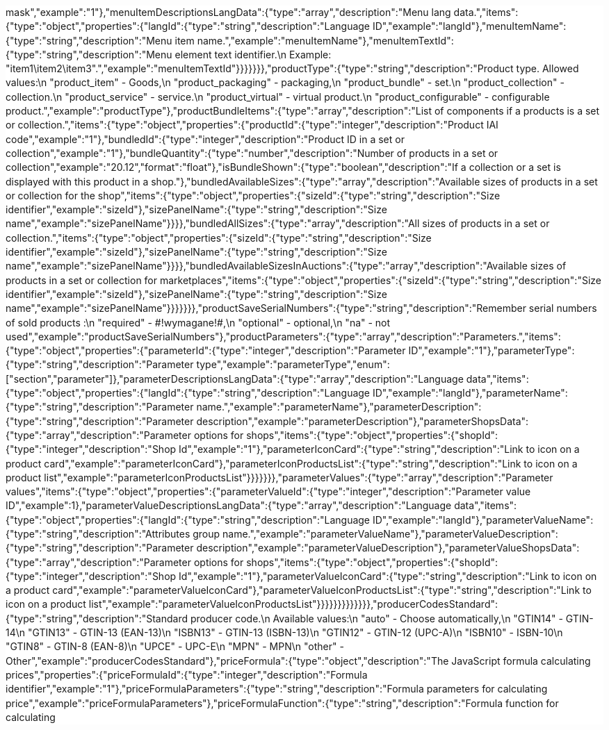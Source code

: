 mask","example":"1"},"menuItemDescriptionsLangData":{"type":"array","description":"Menu lang data.","items":{"type":"object","properties":{"langId":{"type":"string","description":"Language ID","example":"langId"},"menuItemName":{"type":"string","description":"Menu item name.","example":"menuItemName"},"menuItemTextId":{"type":"string","description":"Menu element text identifier.\n            Example: \"item1\\item2\\item3\".","example":"menuItemTextId"}}}}}}},"productType":{"type":"string","description":"Product type. Allowed values:\n                \"product_item\" - Goods,\n                \"product_packaging\" - packaging,\n                \"product_bundle\" - set.\n                \"product_collection\" - collection.\n                \"product_service\" - service.\n                \"product_virtual\" - virtual product.\n                \"product_configurable\" - configurable product.","example":"productType"},"productBundleItems":{"type":"array","description":"List of components if a products is a set or collection.","items":{"type":"object","properties":{"productId":{"type":"integer","description":"Product IAI code","example":"1"},"bundledId":{"type":"integer","description":"Product ID in a set or collection","example":"1"},"bundleQuantity":{"type":"number","description":"Number of products in a set or collection","example":"20.12","format":"float"},"isBundleShown":{"type":"boolean","description":"If a collection or a set is displayed with this product in a shop."},"bundledAvailableSizes":{"type":"array","description":"Available sizes of products in a set or collection for the shop","items":{"type":"object","properties":{"sizeId":{"type":"string","description":"Size identifier","example":"sizeId"},"sizePanelName":{"type":"string","description":"Size name","example":"sizePanelName"}}}},"bundledAllSizes":{"type":"array","description":"All sizes of products in a set or collection.","items":{"type":"object","properties":{"sizeId":{"type":"string","description":"Size identifier","example":"sizeId"},"sizePanelName":{"type":"string","description":"Size name","example":"sizePanelName"}}}},"bundledAvailableSizesInAuctions":{"type":"array","description":"Available sizes of products in a set or collection for marketplaces","items":{"type":"object","properties":{"sizeId":{"type":"string","description":"Size identifier","example":"sizeId"},"sizePanelName":{"type":"string","description":"Size name","example":"sizePanelName"}}}}}}},"productSaveSerialNumbers":{"type":"string","description":"Remember serial numbers of sold products :\n            \"required\" - #!wymagane!#,\n            \"optional\" - optional,\n            \"na\" - not used","example":"productSaveSerialNumbers"},"productParameters":{"type":"array","description":"Parameters.","items":{"type":"object","properties":{"parameterId":{"type":"integer","description":"Parameter ID","example":"1"},"parameterType":{"type":"string","description":"Parameter type","example":"parameterType","enum":["section","parameter"]},"parameterDescriptionsLangData":{"type":"array","description":"Language data","items":{"type":"object","properties":{"langId":{"type":"string","description":"Language ID","example":"langId"},"parameterName":{"type":"string","description":"Parameter name.","example":"parameterName"},"parameterDescription":{"type":"string","description":"Parameter description","example":"parameterDescription"},"parameterShopsData":{"type":"array","description":"Parameter options for shops","items":{"type":"object","properties":{"shopId":{"type":"integer","description":"Shop Id","example":"1"},"parameterIconCard":{"type":"string","description":"Link to icon on a product card","example":"parameterIconCard"},"parameterIconProductsList":{"type":"string","description":"Link to icon on a product list","example":"parameterIconProductsList"}}}}}}},"parameterValues":{"type":"array","description":"Parameter values","items":{"type":"object","properties":{"parameterValueId":{"type":"integer","description":"Parameter value ID","example":1},"parameterValueDescriptionsLangData":{"type":"array","description":"Language data","items":{"type":"object","properties":{"langId":{"type":"string","description":"Language ID","example":"langId"},"parameterValueName":{"type":"string","description":"Attributes group name.","example":"parameterValueName"},"parameterValueDescription":{"type":"string","description":"Parameter description","example":"parameterValueDescription"},"parameterValueShopsData":{"type":"array","description":"Parameter options for shops","items":{"type":"object","properties":{"shopId":{"type":"integer","description":"Shop Id","example":"1"},"parameterValueIconCard":{"type":"string","description":"Link to icon on a product card","example":"parameterValueIconCard"},"parameterValueIconProductsList":{"type":"string","description":"Link to icon on a product list","example":"parameterValueIconProductsList"}}}}}}}}}}}}},"producerCodesStandard":{"type":"string","description":"Standard producer code.\n            Available values:\n            \"auto\" - Choose automatically,\n            \"GTIN14\" - GTIN-14\n            \"GTIN13\" - GTIN-13 (EAN-13)\n            \"ISBN13\" - GTIN-13 (ISBN-13)\n            \"GTIN12\" - GTIN-12 (UPC-A)\n            \"ISBN10\" - ISBN-10\n            \"GTIN8\" - GTIN-8 (EAN-8)\n            \"UPCE\" - UPC-E\n            \"MPN\" - MPN\n            \"other\" - Other","example":"producerCodesStandard"},"priceFormula":{"type":"object","description":"The JavaScript formula calculating prices","properties":{"priceFormulaId":{"type":"integer","description":"Formula identifier","example":"1"},"priceFormulaParameters":{"type":"string","description":"Formula parameters for calculating price","example":"priceFormulaParameters"},"priceFormulaFunction":{"type":"string","description":"Formula function for calculating